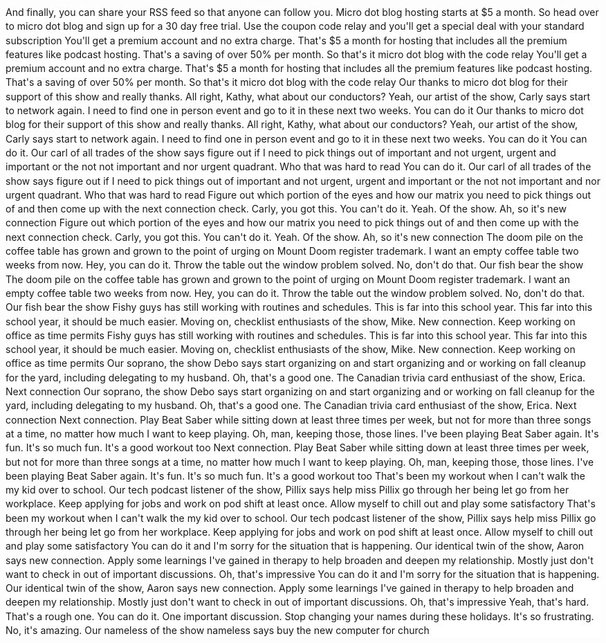 And finally, you can share your RSS feed so that anyone can follow you. Micro dot blog hosting starts at $5 a month. So head over to micro dot blog and sign up for a 30 day free trial. Use the coupon code relay and you'll get a special deal with your standard subscription You'll get a premium account and no extra charge. That's $5 a month for hosting that includes all the premium features like podcast hosting. That's a saving of over 50% per month. So that's it micro dot blog with the code relay
You'll get a premium account and no extra charge. That's $5 a month for hosting that includes all the premium features like podcast hosting. That's a saving of over 50% per month. So that's it micro dot blog with the code relay Our thanks to micro dot blog for their support of this show and really thanks. All right, Kathy, what about our conductors? Yeah, our artist of the show, Carly says start to network again. I need to find one in person event and go to it in these next two weeks. You can do it
Our thanks to micro dot blog for their support of this show and really thanks. All right, Kathy, what about our conductors? Yeah, our artist of the show, Carly says start to network again. I need to find one in person event and go to it in these next two weeks. You can do it You can do it. Our carl of all trades of the show says figure out if I need to pick things out of important and not urgent, urgent and important or the not not important and nor urgent quadrant. Who that was hard to read
You can do it. Our carl of all trades of the show says figure out if I need to pick things out of important and not urgent, urgent and important or the not not important and nor urgent quadrant. Who that was hard to read Figure out which portion of the eyes and how our matrix you need to pick things out of and then come up with the next connection check. Carly, you got this. You can't do it. Yeah. Of the show. Ah, so it's new connection
Figure out which portion of the eyes and how our matrix you need to pick things out of and then come up with the next connection check. Carly, you got this. You can't do it. Yeah. Of the show. Ah, so it's new connection The doom pile on the coffee table has grown and grown to the point of urging on Mount Doom register trademark. I want an empty coffee table two weeks from now. Hey, you can do it. Throw the table out the window problem solved. No, don't do that. Our fish bear the show
The doom pile on the coffee table has grown and grown to the point of urging on Mount Doom register trademark. I want an empty coffee table two weeks from now. Hey, you can do it. Throw the table out the window problem solved. No, don't do that. Our fish bear the show Fishy guys has still working with routines and schedules. This is far into this school year. This far into this school year, it should be much easier. Moving on, checklist enthusiasts of the show, Mike. New connection. Keep working on office as time permits
Fishy guys has still working with routines and schedules. This is far into this school year. This far into this school year, it should be much easier. Moving on, checklist enthusiasts of the show, Mike. New connection. Keep working on office as time permits Our soprano, the show Debo says start organizing on and start organizing and or working on fall cleanup for the yard, including delegating to my husband. Oh, that's a good one. The Canadian trivia card enthusiast of the show, Erica. Next connection
Our soprano, the show Debo says start organizing on and start organizing and or working on fall cleanup for the yard, including delegating to my husband. Oh, that's a good one. The Canadian trivia card enthusiast of the show, Erica. Next connection Next connection. Play Beat Saber while sitting down at least three times per week, but not for more than three songs at a time, no matter how much I want to keep playing. Oh, man, keeping those, those lines. I've been playing Beat Saber again. It's fun. It's so much fun. It's a good workout too
Next connection. Play Beat Saber while sitting down at least three times per week, but not for more than three songs at a time, no matter how much I want to keep playing. Oh, man, keeping those, those lines. I've been playing Beat Saber again. It's fun. It's so much fun. It's a good workout too That's been my workout when I can't walk the my kid over to school. Our tech podcast listener of the show, Pillix says help miss Pillix go through her being let go from her workplace. Keep applying for jobs and work on pod shift at least once. Allow myself to chill out and play some satisfactory
That's been my workout when I can't walk the my kid over to school. Our tech podcast listener of the show, Pillix says help miss Pillix go through her being let go from her workplace. Keep applying for jobs and work on pod shift at least once. Allow myself to chill out and play some satisfactory You can do it and I'm sorry for the situation that is happening. Our identical twin of the show, Aaron says new connection. Apply some learnings I've gained in therapy to help broaden and deepen my relationship. Mostly just don't want to check in out of important discussions. Oh, that's impressive
You can do it and I'm sorry for the situation that is happening. Our identical twin of the show, Aaron says new connection. Apply some learnings I've gained in therapy to help broaden and deepen my relationship. Mostly just don't want to check in out of important discussions. Oh, that's impressive Yeah, that's hard. That's a rough one. You can do it. One important discussion. Stop changing your names during these holidays. It's so frustrating. No, it's amazing. Our nameless of the show nameless says buy the new computer for church